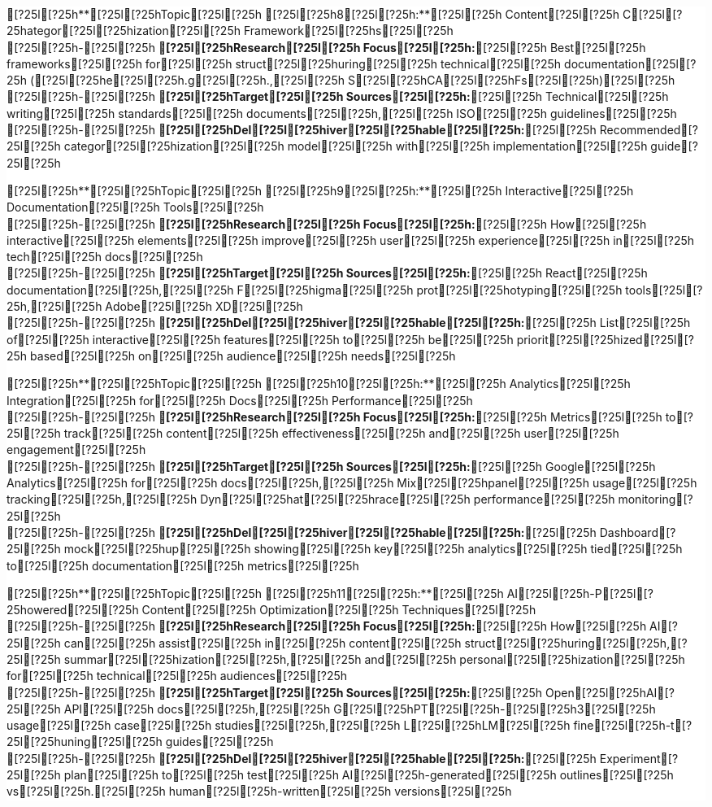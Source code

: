 [?25l[?25h**[?25l[?25hTopic[?25l[?25h [?25l[?25h8[?25l[?25h:**[?25l[?25h Content[?25l[?25h C[?25l[?25hategor[?25l[?25hization[?25l[?25h Framework[?25l[?25hs[?25l[?25h  
[?25l[?25h-[?25l[?25h **[?25l[?25hResearch[?25l[?25h Focus[?25l[?25h:**[?25l[?25h Best[?25l[?25h frameworks[?25l[?25h for[?25l[?25h struct[?25l[?25huring[?25l[?25h technical[?25l[?25h documentation[?25l[?25h ([?25l[?25he[?25l[?25h.g[?25l[?25h.,[?25l[?25h S[?25l[?25hCA[?25l[?25hFs[?25l[?25h)[?25l[?25h  
[?25l[?25h-[?25l[?25h **[?25l[?25hTarget[?25l[?25h Sources[?25l[?25h:**[?25l[?25h Technical[?25l[?25h writing[?25l[?25h standards[?25l[?25h documents[?25l[?25h,[?25l[?25h ISO[?25l[?25h guidelines[?25l[?25h  
[?25l[?25h-[?25l[?25h **[?25l[?25hDel[?25l[?25hiver[?25l[?25hable[?25l[?25h:**[?25l[?25h Recommended[?25l[?25h categor[?25l[?25hization[?25l[?25h model[?25l[?25h with[?25l[?25h implementation[?25l[?25h guide[?25l[?25h  

[?25l[?25h**[?25l[?25hTopic[?25l[?25h [?25l[?25h9[?25l[?25h:**[?25l[?25h Interactive[?25l[?25h Documentation[?25l[?25h Tools[?25l[?25h  
[?25l[?25h-[?25l[?25h **[?25l[?25hResearch[?25l[?25h Focus[?25l[?25h:**[?25l[?25h How[?25l[?25h interactive[?25l[?25h elements[?25l[?25h improve[?25l[?25h user[?25l[?25h experience[?25l[?25h in[?25l[?25h tech[?25l[?25h docs[?25l[?25h  
[?25l[?25h-[?25l[?25h **[?25l[?25hTarget[?25l[?25h Sources[?25l[?25h:**[?25l[?25h React[?25l[?25h documentation[?25l[?25h,[?25l[?25h F[?25l[?25higma[?25l[?25h prot[?25l[?25hotyping[?25l[?25h tools[?25l[?25h,[?25l[?25h Adobe[?25l[?25h XD[?25l[?25h  
[?25l[?25h-[?25l[?25h **[?25l[?25hDel[?25l[?25hiver[?25l[?25hable[?25l[?25h:**[?25l[?25h List[?25l[?25h of[?25l[?25h interactive[?25l[?25h features[?25l[?25h to[?25l[?25h be[?25l[?25h priorit[?25l[?25hized[?25l[?25h based[?25l[?25h on[?25l[?25h audience[?25l[?25h needs[?25l[?25h  

[?25l[?25h**[?25l[?25hTopic[?25l[?25h [?25l[?25h10[?25l[?25h:**[?25l[?25h Analytics[?25l[?25h Integration[?25l[?25h for[?25l[?25h Docs[?25l[?25h Performance[?25l[?25h  
[?25l[?25h-[?25l[?25h **[?25l[?25hResearch[?25l[?25h Focus[?25l[?25h:**[?25l[?25h Metrics[?25l[?25h to[?25l[?25h track[?25l[?25h content[?25l[?25h effectiveness[?25l[?25h and[?25l[?25h user[?25l[?25h engagement[?25l[?25h  
[?25l[?25h-[?25l[?25h **[?25l[?25hTarget[?25l[?25h Sources[?25l[?25h:**[?25l[?25h Google[?25l[?25h Analytics[?25l[?25h for[?25l[?25h docs[?25l[?25h,[?25l[?25h Mix[?25l[?25hpanel[?25l[?25h usage[?25l[?25h tracking[?25l[?25h,[?25l[?25h Dyn[?25l[?25hat[?25l[?25hrace[?25l[?25h performance[?25l[?25h monitoring[?25l[?25h  
[?25l[?25h-[?25l[?25h **[?25l[?25hDel[?25l[?25hiver[?25l[?25hable[?25l[?25h:**[?25l[?25h Dashboard[?25l[?25h mock[?25l[?25hup[?25l[?25h showing[?25l[?25h key[?25l[?25h analytics[?25l[?25h tied[?25l[?25h to[?25l[?25h documentation[?25l[?25h metrics[?25l[?25h  

[?25l[?25h**[?25l[?25hTopic[?25l[?25h [?25l[?25h11[?25l[?25h:**[?25l[?25h AI[?25l[?25h-P[?25l[?25howered[?25l[?25h Content[?25l[?25h Optimization[?25l[?25h Techniques[?25l[?25h  
[?25l[?25h-[?25l[?25h **[?25l[?25hResearch[?25l[?25h Focus[?25l[?25h:**[?25l[?25h How[?25l[?25h AI[?25l[?25h can[?25l[?25h assist[?25l[?25h in[?25l[?25h content[?25l[?25h struct[?25l[?25huring[?25l[?25h,[?25l[?25h summar[?25l[?25hization[?25l[?25h,[?25l[?25h and[?25l[?25h personal[?25l[?25hization[?25l[?25h for[?25l[?25h technical[?25l[?25h audiences[?25l[?25h  
[?25l[?25h-[?25l[?25h **[?25l[?25hTarget[?25l[?25h Sources[?25l[?25h:**[?25l[?25h Open[?25l[?25hAI[?25l[?25h API[?25l[?25h docs[?25l[?25h,[?25l[?25h G[?25l[?25hPT[?25l[?25h-[?25l[?25h3[?25l[?25h usage[?25l[?25h case[?25l[?25h studies[?25l[?25h,[?25l[?25h L[?25l[?25hLM[?25l[?25h fine[?25l[?25h-t[?25l[?25huning[?25l[?25h guides[?25l[?25h  
[?25l[?25h-[?25l[?25h **[?25l[?25hDel[?25l[?25hiver[?25l[?25hable[?25l[?25h:**[?25l[?25h Experiment[?25l[?25h plan[?25l[?25h to[?25l[?25h test[?25l[?25h AI[?25l[?25h-generated[?25l[?25h outlines[?25l[?25h vs[?25l[?25h.[?25l[?25h human[?25l[?25h-written[?25l[?25h versions[?25l[?25h  
